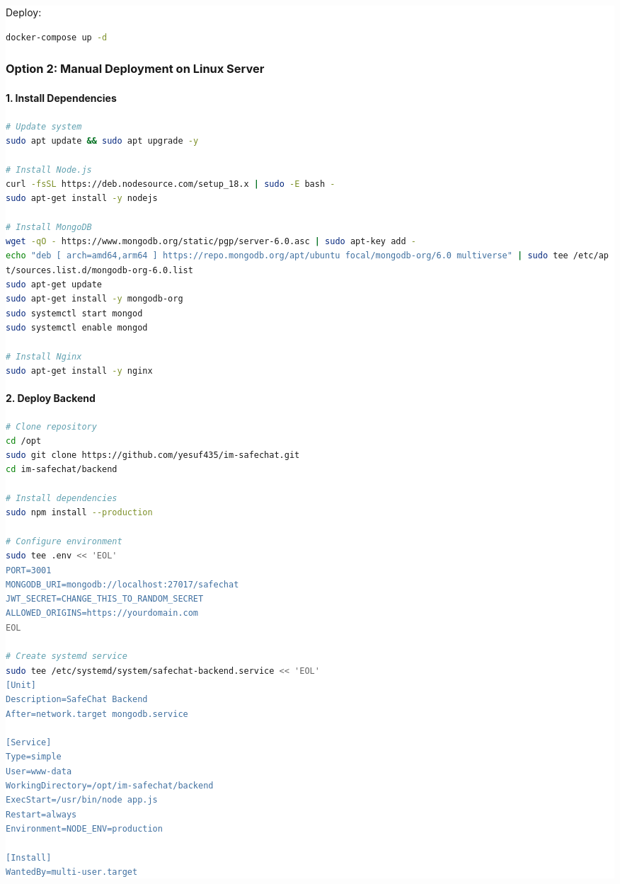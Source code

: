 Deploy:
```bash
docker-compose up -d
```

### Option 2: Manual Deployment on Linux Server

#### 1. Install Dependencies

```bash
# Update system
sudo apt update && sudo apt upgrade -y

# Install Node.js
curl -fsSL https://deb.nodesource.com/setup_18.x | sudo -E bash -
sudo apt-get install -y nodejs

# Install MongoDB
wget -qO - https://www.mongodb.org/static/pgp/server-6.0.asc | sudo apt-key add -
echo "deb [ arch=amd64,arm64 ] https://repo.mongodb.org/apt/ubuntu focal/mongodb-org/6.0 multiverse" | sudo tee /etc/apt/sources.list.d/mongodb-org-6.0.list
sudo apt-get update
sudo apt-get install -y mongodb-org
sudo systemctl start mongod
sudo systemctl enable mongod

# Install Nginx
sudo apt-get install -y nginx
```

#### 2. Deploy Backend

```bash
# Clone repository
cd /opt
sudo git clone https://github.com/yesuf435/im-safechat.git
cd im-safechat/backend

# Install dependencies
sudo npm install --production

# Configure environment
sudo tee .env << 'EOL'
PORT=3001
MONGODB_URI=mongodb://localhost:27017/safechat
JWT_SECRET=CHANGE_THIS_TO_RANDOM_SECRET
ALLOWED_ORIGINS=https://yourdomain.com
EOL

# Create systemd service
sudo tee /etc/systemd/system/safechat-backend.service << 'EOL'
[Unit]
Description=SafeChat Backend
After=network.target mongodb.service

[Service]
Type=simple
User=www-data
WorkingDirectory=/opt/im-safechat/backend
ExecStart=/usr/bin/node app.js
Restart=always
Environment=NODE_ENV=production

[Install]
WantedBy=multi-user.target
```